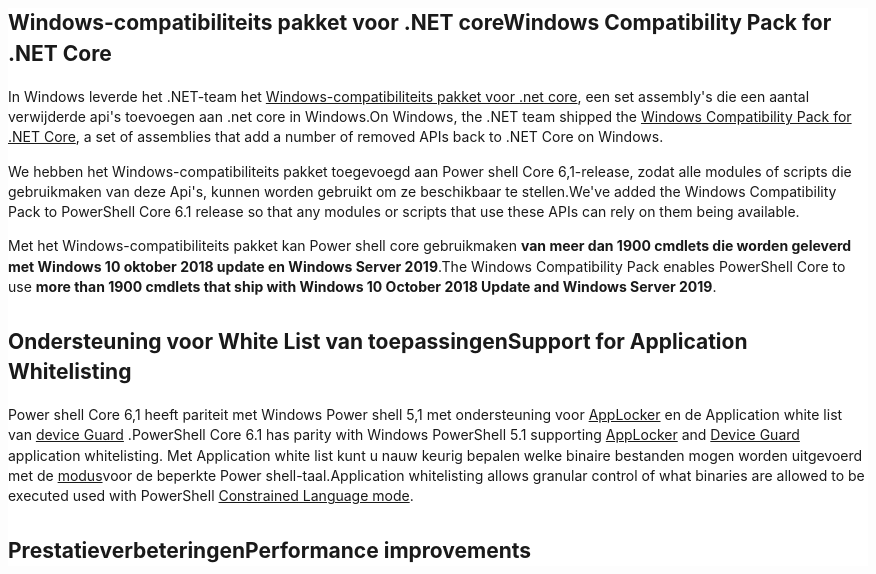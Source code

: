 ## <a name="windows-compatibility-pack-for-net-core"></a><span data-ttu-id="0b3cf-113">Windows-compatibiliteits pakket voor .NET core</span><span class="sxs-lookup"><span data-stu-id="0b3cf-113">Windows Compatibility Pack for .NET Core</span></span>

<span data-ttu-id="0b3cf-114">In Windows leverde het .NET-team het [Windows-compatibiliteits pakket voor .net core](https://blogs.msdn.microsoft.com/dotnet/2017/11/16/announcing-the-windows-compatibility-pack-for-net-core/), een set assembly's die een aantal verwijderde api's toevoegen aan .net core in Windows.</span><span class="sxs-lookup"><span data-stu-id="0b3cf-114">On Windows, the .NET team shipped the [Windows Compatibility Pack for .NET Core](https://blogs.msdn.microsoft.com/dotnet/2017/11/16/announcing-the-windows-compatibility-pack-for-net-core/), a set of assemblies that add a number of removed APIs back to .NET Core on Windows.</span></span>

<span data-ttu-id="0b3cf-115">We hebben het Windows-compatibiliteits pakket toegevoegd aan Power shell Core 6,1-release, zodat alle modules of scripts die gebruikmaken van deze Api's, kunnen worden gebruikt om ze beschikbaar te stellen.</span><span class="sxs-lookup"><span data-stu-id="0b3cf-115">We've added the Windows Compatibility Pack to PowerShell Core 6.1 release so that any modules or scripts that use these APIs can rely on them being available.</span></span>

<span data-ttu-id="0b3cf-116">Met het Windows-compatibiliteits pakket kan Power shell core gebruikmaken **van meer dan 1900 cmdlets die worden geleverd met Windows 10 oktober 2018 update en Windows Server 2019**.</span><span class="sxs-lookup"><span data-stu-id="0b3cf-116">The Windows Compatibility Pack enables PowerShell Core to use **more than 1900 cmdlets that ship with Windows 10 October 2018 Update and Windows Server 2019**.</span></span>

## <a name="support-for-application-whitelisting"></a><span data-ttu-id="0b3cf-117">Ondersteuning voor White List van toepassingen</span><span class="sxs-lookup"><span data-stu-id="0b3cf-117">Support for Application Whitelisting</span></span>

<span data-ttu-id="0b3cf-118">Power shell Core 6,1 heeft pariteit met Windows Power shell 5,1 met ondersteuning voor [AppLocker](https://docs.microsoft.com/windows/security/threat-protection/windows-defender-application-control/applocker/applocker-overview) en de Application white list van [device Guard](https://docs.microsoft.com/windows/security/threat-protection/device-guard/introduction-to-device-guard-virtualization-based-security-and-windows-defender-application-control) .</span><span class="sxs-lookup"><span data-stu-id="0b3cf-118">PowerShell Core 6.1 has parity with Windows PowerShell 5.1 supporting [AppLocker](https://docs.microsoft.com/windows/security/threat-protection/windows-defender-application-control/applocker/applocker-overview) and [Device Guard](https://docs.microsoft.com/windows/security/threat-protection/device-guard/introduction-to-device-guard-virtualization-based-security-and-windows-defender-application-control) application whitelisting.</span></span> <span data-ttu-id="0b3cf-119">Met Application white list kunt u nauw keurig bepalen welke binaire bestanden mogen worden uitgevoerd met de [modus](https://blogs.msdn.microsoft.com/powershell/2017/11/02/powershell-constrained-language-mode/)voor de beperkte Power shell-taal.</span><span class="sxs-lookup"><span data-stu-id="0b3cf-119">Application whitelisting allows granular control of what binaries are allowed to be executed used with PowerShell [Constrained Language mode](https://blogs.msdn.microsoft.com/powershell/2017/11/02/powershell-constrained-language-mode/).</span></span>

## <a name="performance-improvements"></a><span data-ttu-id="0b3cf-120">Prestatieverbeteringen</span><span class="sxs-lookup"><span data-stu-id="0b3cf-120">Performance improvements</span></span>
